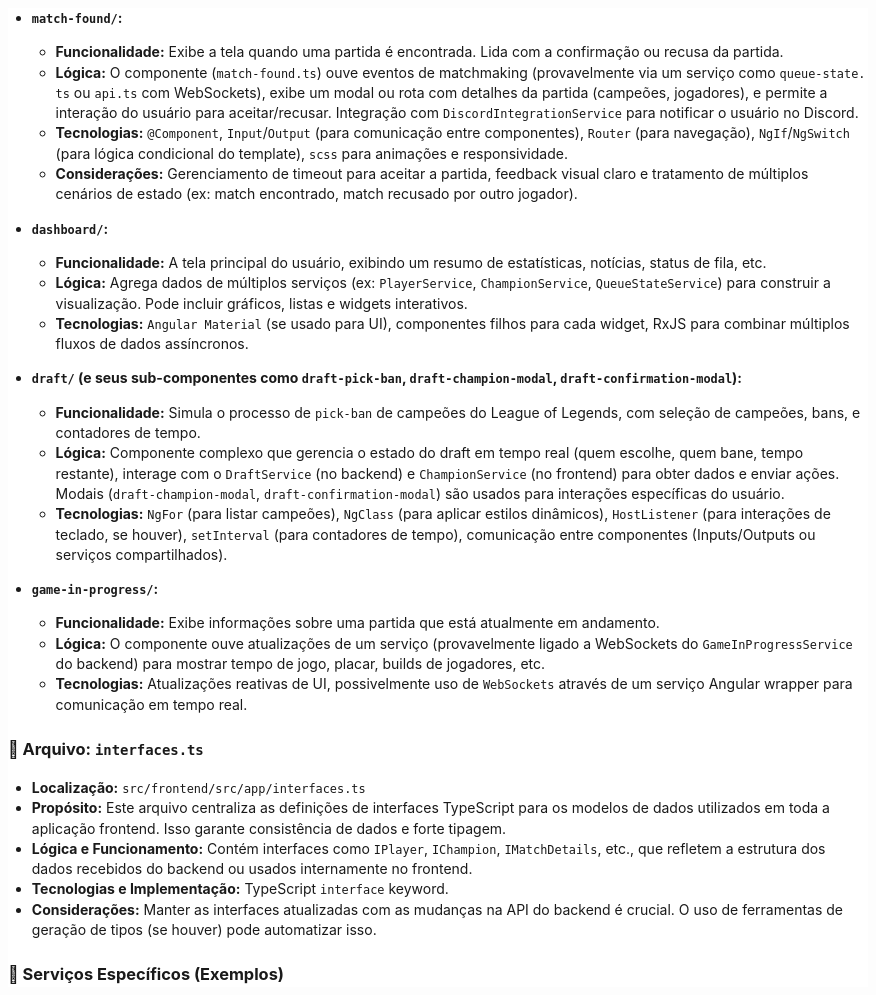 - **`match-found/`:**
  - **Funcionalidade:** Exibe a tela quando uma partida é encontrada. Lida com a confirmação ou recusa da partida.
  - **Lógica:** O componente (`match-found.ts`) ouve eventos de matchmaking (provavelmente via um serviço como `queue-state.ts` ou `api.ts` com WebSockets), exibe um modal ou rota com detalhes da partida (campeões, jogadores), e permite a interação do usuário para aceitar/recusar. Integração com `DiscordIntegrationService` para notificar o usuário no Discord.
  - **Tecnologias:** `@Component`, `Input`/`Output` (para comunicação entre componentes), `Router` (para navegação), `NgIf`/`NgSwitch` (para lógica condicional do template), `scss` para animações e responsividade.
  - **Considerações:** Gerenciamento de timeout para aceitar a partida, feedback visual claro e tratamento de múltiplos cenários de estado (ex: match encontrado, match recusado por outro jogador).

- **`dashboard/`:**
  - **Funcionalidade:** A tela principal do usuário, exibindo um resumo de estatísticas, notícias, status de fila, etc.
  - **Lógica:** Agrega dados de múltiplos serviços (ex: `PlayerService`, `ChampionService`, `QueueStateService`) para construir a visualização. Pode incluir gráficos, listas e widgets interativos.
  - **Tecnologias:** `Angular Material` (se usado para UI), componentes filhos para cada widget, RxJS para combinar múltiplos fluxos de dados assíncronos.

- **`draft/` (e seus sub-componentes como `draft-pick-ban`, `draft-champion-modal`, `draft-confirmation-modal`):**
  - **Funcionalidade:** Simula o processo de `pick-ban` de campeões do League of Legends, com seleção de campeões, bans, e contadores de tempo.
  - **Lógica:** Componente complexo que gerencia o estado do draft em tempo real (quem escolhe, quem bane, tempo restante), interage com o `DraftService` (no backend) e `ChampionService` (no frontend) para obter dados e enviar ações. Modais (`draft-champion-modal`, `draft-confirmation-modal`) são usados para interações específicas do usuário.
  - **Tecnologias:** `NgFor` (para listar campeões), `NgClass` (para aplicar estilos dinâmicos), `HostListener` (para interações de teclado, se houver), `setInterval` (para contadores de tempo), comunicação entre componentes (Inputs/Outputs ou serviços compartilhados).

- **`game-in-progress/`:**
  - **Funcionalidade:** Exibe informações sobre uma partida que está atualmente em andamento.
  - **Lógica:** O componente ouve atualizações de um serviço (provavelmente ligado a WebSockets do `GameInProgressService` do backend) para mostrar tempo de jogo, placar, builds de jogadores, etc.
  - **Tecnologias:** Atualizações reativas de UI, possivelmente uso de `WebSockets` através de um serviço Angular wrapper para comunicação em tempo real.

### 📄 Arquivo: `interfaces.ts`

- **Localização:** `src/frontend/src/app/interfaces.ts`
- **Propósito:** Este arquivo centraliza as definições de interfaces TypeScript para os modelos de dados utilizados em toda a aplicação frontend. Isso garante consistência de dados e forte tipagem.
- **Lógica e Funcionamento:** Contém interfaces como `IPlayer`, `IChampion`, `IMatchDetails`, etc., que refletem a estrutura dos dados recebidos do backend ou usados internamente no frontend.
- **Tecnologias e Implementação:** TypeScript `interface` keyword.
- **Considerações:** Manter as interfaces atualizadas com as mudanças na API do backend é crucial. O uso de ferramentas de geração de tipos (se houver) pode automatizar isso.

### 📁 Serviços Específicos (Exemplos)
